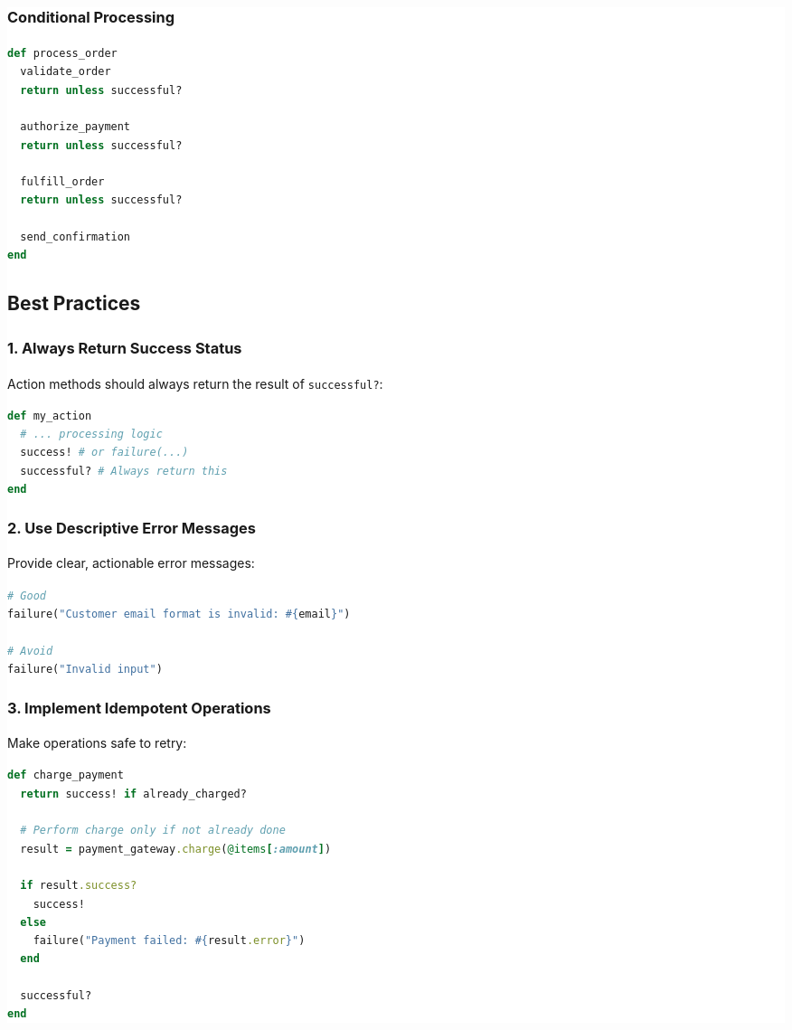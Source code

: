 ### Conditional Processing
```ruby  
def process_order
  validate_order
  return unless successful?
  
  authorize_payment  
  return unless successful?
  
  fulfill_order
  return unless successful?
  
  send_confirmation
end
```

## Best Practices

### 1. Always Return Success Status
Action methods should always return the result of `successful?`:

```ruby
def my_action
  # ... processing logic
  success! # or failure(...)
  successful? # Always return this
end
```

### 2. Use Descriptive Error Messages
Provide clear, actionable error messages:

```ruby
# Good
failure("Customer email format is invalid: #{email}")

# Avoid  
failure("Invalid input")
```

### 3. Implement Idempotent Operations
Make operations safe to retry:

```ruby
def charge_payment
  return success! if already_charged?
  
  # Perform charge only if not already done
  result = payment_gateway.charge(@items[:amount])
  
  if result.success?
    success!
  else
    failure("Payment failed: #{result.error}")
  end
  
  successful?
end
```

